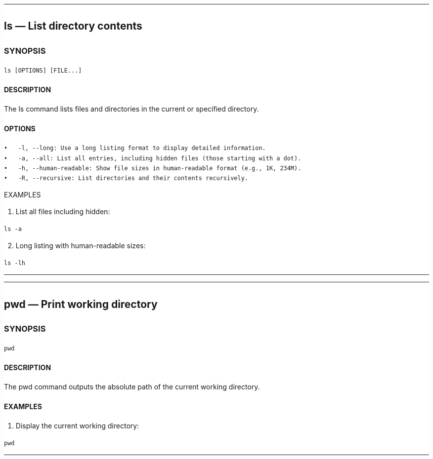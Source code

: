 
---

## ls — List directory contents

### SYNOPSIS

```
ls [OPTIONS] [FILE...]
```

#### DESCRIPTION

The ls command lists files and directories in the current or specified directory.

#### OPTIONS
	•	-l, --long: Use a long listing format to display detailed information.
	•	-a, --all: List all entries, including hidden files (those starting with a dot).
	•	-h, --human-readable: Show file sizes in human-readable format (e.g., 1K, 234M).
	•	-R, --recursive: List directories and their contents recursively.

EXAMPLES
1.	List all files including hidden:

```
ls -a
```

2.	Long listing with human-readable sizes:

```
ls -lh
```
---

---

## pwd — Print working directory

### SYNOPSIS

```
pwd
```

#### DESCRIPTION

The pwd command outputs the absolute path of the current working directory.

#### EXAMPLES
1.	Display the current working directory:

```
pwd
```

---